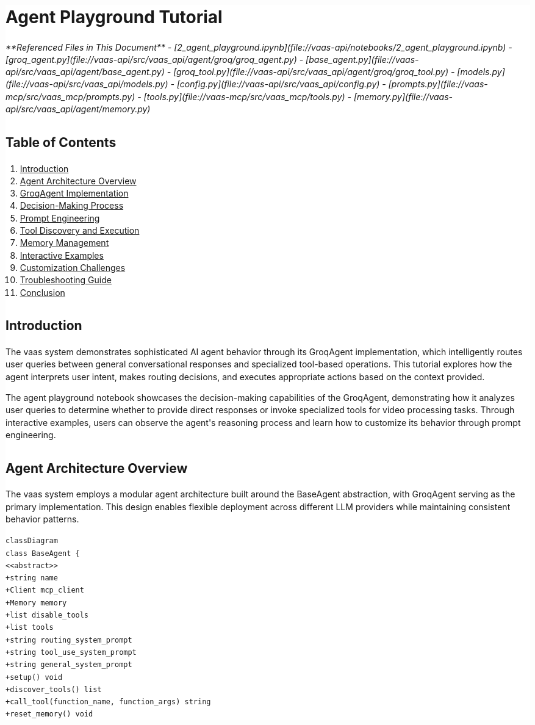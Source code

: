 # Agent Playground Tutorial

<cite>
**Referenced Files in This Document**
- [2_agent_playground.ipynb](file://vaas-api/notebooks/2_agent_playground.ipynb)
- [groq_agent.py](file://vaas-api/src/vaas_api/agent/groq/groq_agent.py)
- [base_agent.py](file://vaas-api/src/vaas_api/agent/base_agent.py)
- [groq_tool.py](file://vaas-api/src/vaas_api/agent/groq/groq_tool.py)
- [models.py](file://vaas-api/src/vaas_api/models.py)
- [config.py](file://vaas-api/src/vaas_api/config.py)
- [prompts.py](file://vaas-mcp/src/vaas_mcp/prompts.py)
- [tools.py](file://vaas-mcp/src/vaas_mcp/tools.py)
- [memory.py](file://vaas-api/src/vaas_api/agent/memory.py)
</cite>

## Table of Contents
1. [Introduction](#introduction)
2. [Agent Architecture Overview](#agent-architecture-overview)
3. [GroqAgent Implementation](#groqagent-implementation)
4. [Decision-Making Process](#decision-making-process)
5. [Prompt Engineering](#prompt-engineering)
6. [Tool Discovery and Execution](#tool-discovery-and-execution)
7. [Memory Management](#memory-management)
8. [Interactive Examples](#interactive-examples)
9. [Customization Challenges](#customization-challenges)
10. [Troubleshooting Guide](#troubleshooting-guide)
11. [Conclusion](#conclusion)

## Introduction

The vaas system demonstrates sophisticated AI agent behavior through its GroqAgent implementation, which intelligently routes user queries between general conversational responses and specialized tool-based operations. This tutorial explores how the agent interprets user intent, makes routing decisions, and executes appropriate actions based on the context provided.

The agent playground notebook showcases the decision-making capabilities of the GroqAgent, demonstrating how it analyzes user queries to determine whether to provide direct responses or invoke specialized tools for video processing tasks. Through interactive examples, users can observe the agent's reasoning process and learn how to customize its behavior through prompt engineering.

## Agent Architecture Overview

The vaas system employs a modular agent architecture built around the BaseAgent abstraction, with GroqAgent serving as the primary implementation. This design enables flexible deployment across different LLM providers while maintaining consistent behavior patterns.

```mermaid
classDiagram
class BaseAgent {
<<abstract>>
+string name
+Client mcp_client
+Memory memory
+list disable_tools
+list tools
+string routing_system_prompt
+string tool_use_system_prompt
+string general_system_prompt
+setup() void
+discover_tools() list
+call_tool(function_name, function_args) string
+reset_memory() void
```